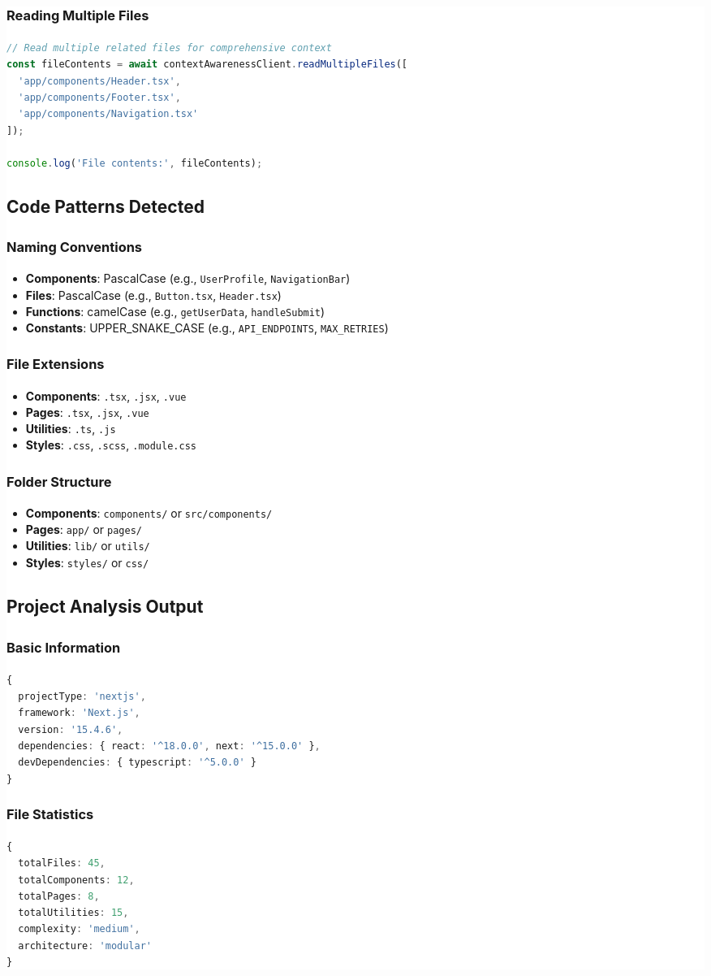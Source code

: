 ### Reading Multiple Files
```typescript
// Read multiple related files for comprehensive context
const fileContents = await contextAwarenessClient.readMultipleFiles([
  'app/components/Header.tsx',
  'app/components/Footer.tsx',
  'app/components/Navigation.tsx'
]);

console.log('File contents:', fileContents);
```

## Code Patterns Detected

### Naming Conventions
- **Components**: PascalCase (e.g., `UserProfile`, `NavigationBar`)
- **Files**: PascalCase (e.g., `Button.tsx`, `Header.tsx`)
- **Functions**: camelCase (e.g., `getUserData`, `handleSubmit`)
- **Constants**: UPPER_SNAKE_CASE (e.g., `API_ENDPOINTS`, `MAX_RETRIES`)

### File Extensions
- **Components**: `.tsx`, `.jsx`, `.vue`
- **Pages**: `.tsx`, `.jsx`, `.vue`
- **Utilities**: `.ts`, `.js`
- **Styles**: `.css`, `.scss`, `.module.css`

### Folder Structure
- **Components**: `components/` or `src/components/`
- **Pages**: `app/` or `pages/`
- **Utilities**: `lib/` or `utils/`
- **Styles**: `styles/` or `css/`

## Project Analysis Output

### Basic Information
```typescript
{
  projectType: 'nextjs',
  framework: 'Next.js',
  version: '15.4.6',
  dependencies: { react: '^18.0.0', next: '^15.0.0' },
  devDependencies: { typescript: '^5.0.0' }
}
```

### File Statistics
```typescript
{
  totalFiles: 45,
  totalComponents: 12,
  totalPages: 8,
  totalUtilities: 15,
  complexity: 'medium',
  architecture: 'modular'
}
```
